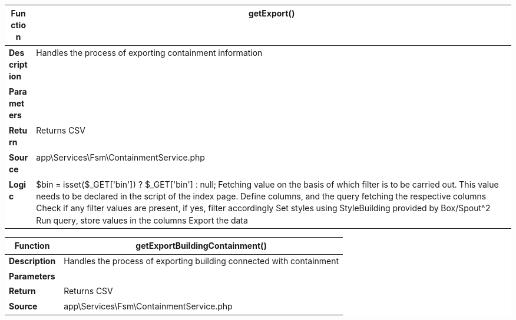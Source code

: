 | **Function**    | getExport()                                                                                                                                                                                                                                                                                                                                                                                                                              |
|-----------------|------------------------------------------------------------------------------------------------------------------------------------------------------------------------------------------------------------------------------------------------------------------------------------------------------------------------------------------------------------------------------------------------------------------------------------------|
| **Description** | Handles the process of exporting containment information                                                                                                                                                                                                                                                                                                                                                                                 |
| **Parameters**  |                                                                                                                                                                                                                                                                                                                                                                                                                                          |
| **Return**      | Returns CSV                                                                                                                                                                                                                                                                                                                                                                                                                              |
| **Source**      | app\\Services\\Fsm\\ContainmentService.php                                                                                                                                                                                                                                                                                                                                                                                               |
| **Logic**       | \$bin = isset(\$_GET['bin']) ? \$_GET['bin'] : null; Fetching value on the basis of which filter is to be carried out. This value needs to be declared in the script of the index page. Define columns, and the query fetching the respective columns Check if any filter values are present, if yes, filter accordingly Set styles using StyleBuilding provided by Box/Spout\^2 Run query, store values in the columns Export the data  |

| **Function**    | getExportBuildingContainment()                                                                                                                                                                                                                                                                                                                                                                                                                              |
|-----------------|------------------------------------------------------------------------------------------------------------------------------------------------------------------------------------------------------------------------------------------------------------------------------------------------------------------------------------------------------------------------------------------------------------------------------------------|
| **Description** | Handles the process of exporting building  connected with containment                                                                                                                                                                                                                                                                                                                                                                                |
| **Parameters**  |                                                                                                                                                                                                                                                                                                                                                                                                                                          |
| **Return**      | Returns CSV                                                                                                                                                                                                                                                                                                                                                                                                                              |
| **Source**      | app\\Services\\Fsm\\ContainmentService.php                                                                                                                                                                                                                                                                                                                                                                                               |